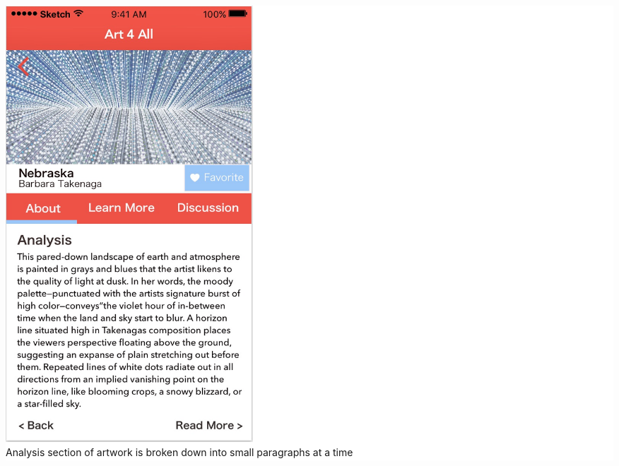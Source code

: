 <img src="../img/takenaga-analysis.jpg" style="max-width: 350px;" /> 
<figcaption> Analysis section of artwork is broken down into small paragraphs at a time </figcaption>
</figure>

